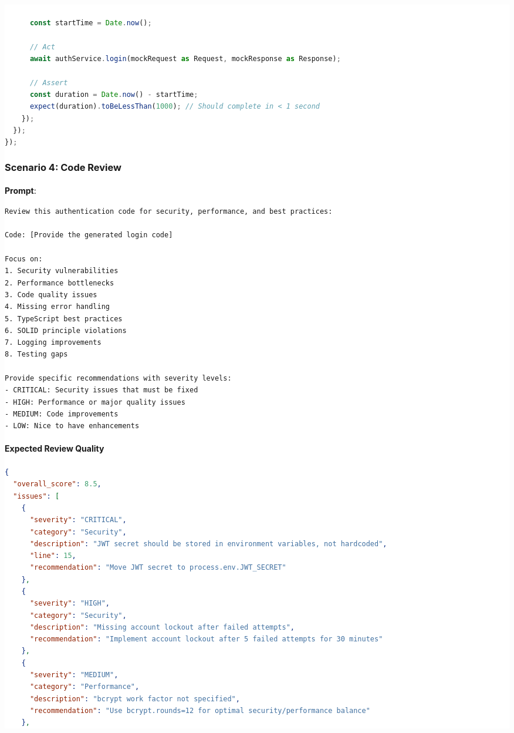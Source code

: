 ```typescript

      const startTime = Date.now();

      // Act
      await authService.login(mockRequest as Request, mockResponse as Response);

      // Assert
      const duration = Date.now() - startTime;
      expect(duration).toBeLessThan(1000); // Should complete in < 1 second
    });
  });
});
```

### Scenario 4: Code Review

**Prompt**:

```
Review this authentication code for security, performance, and best practices:

Code: [Provide the generated login code]

Focus on:
1. Security vulnerabilities
2. Performance bottlenecks
3. Code quality issues
4. Missing error handling
5. TypeScript best practices
6. SOLID principle violations
7. Logging improvements
8. Testing gaps

Provide specific recommendations with severity levels:
- CRITICAL: Security issues that must be fixed
- HIGH: Performance or major quality issues
- MEDIUM: Code improvements
- LOW: Nice to have enhancements
```

#### Expected Review Quality

```json
{
  "overall_score": 8.5,
  "issues": [
    {
      "severity": "CRITICAL",
      "category": "Security",
      "description": "JWT secret should be stored in environment variables, not hardcoded",
      "line": 15,
      "recommendation": "Move JWT secret to process.env.JWT_SECRET"
    },
    {
      "severity": "HIGH",
      "category": "Security",
      "description": "Missing account lockout after failed attempts",
      "recommendation": "Implement account lockout after 5 failed attempts for 30 minutes"
    },
    {
      "severity": "MEDIUM",
      "category": "Performance",
      "description": "bcrypt work factor not specified",
      "recommendation": "Use bcrypt.rounds=12 for optimal security/performance balance"
    },
```